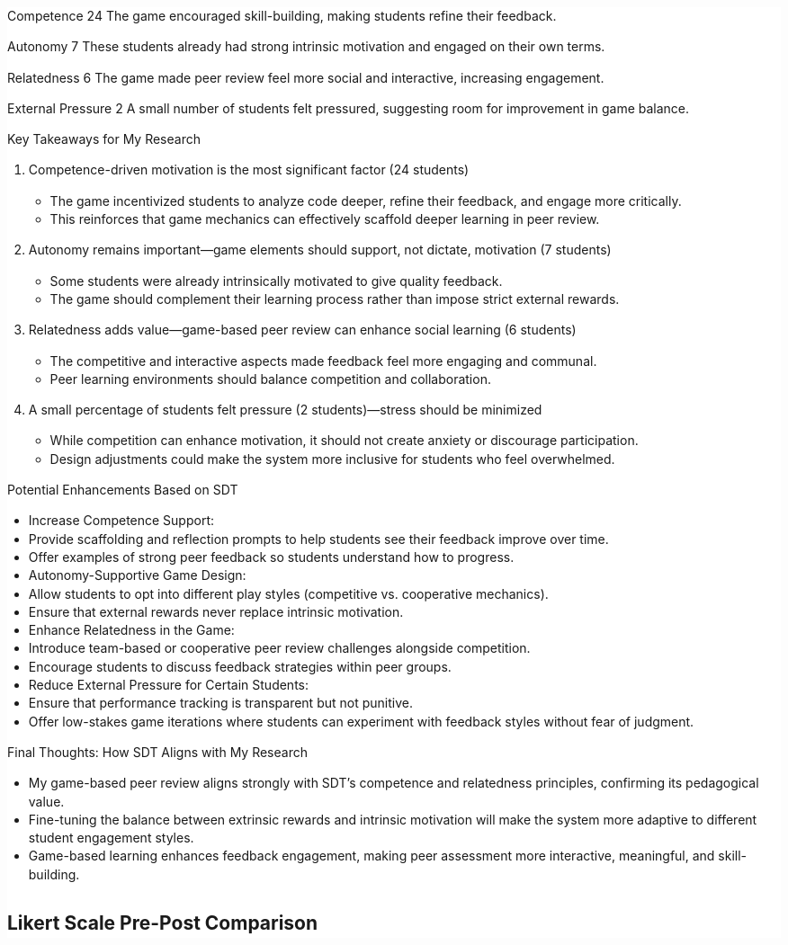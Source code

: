 Competence	24	The game encouraged skill-building, making students refine their feedback.

Autonomy	7	These students already had strong intrinsic motivation and engaged on their own terms.

Relatedness	6	The game made peer review feel more social and interactive, increasing engagement.

External Pressure	2	A small number of students felt pressured, suggesting room for improvement in game balance.

Key Takeaways for My Research

1. Competence-driven motivation is the most significant factor (24 students)

	- The game incentivized students to analyze code deeper, refine their feedback, and engage more critically.
	- This reinforces that game mechanics can effectively scaffold deeper learning in peer review.

2. Autonomy remains important—game elements should support, not dictate, motivation (7 students)

	- Some students were already intrinsically motivated to give quality feedback.
	- The game should complement their learning process rather than impose strict external rewards.

3. Relatedness adds value—game-based peer review can enhance social learning (6 students)

	- The competitive and interactive aspects made feedback feel more engaging and communal.
	- Peer learning environments should balance competition and collaboration.

4. A small percentage of students felt pressure (2 students)—stress should be minimized

	- While competition can enhance motivation, it should not create anxiety or discourage participation.
	- Design adjustments could make the system more inclusive for students who feel overwhelmed.

Potential Enhancements Based on SDT

- Increase Competence Support:
- Provide scaffolding and reflection prompts to help students see their feedback improve over time.
- Offer examples of strong peer feedback so students understand how to progress.
- Autonomy-Supportive Game Design:
- Allow students to opt into different play styles (competitive vs. cooperative mechanics).
- Ensure that external rewards never replace intrinsic motivation.
- Enhance Relatedness in the Game:
- Introduce team-based or cooperative peer review challenges alongside competition.
- Encourage students to discuss feedback strategies within peer groups.
- Reduce External Pressure for Certain Students:
- Ensure that performance tracking is transparent but not punitive.
- Offer low-stakes game iterations where students can experiment with feedback styles without fear of judgment.

Final Thoughts: How SDT Aligns with My Research

- My game-based peer review aligns strongly with SDT’s competence and relatedness principles, confirming its pedagogical value.
- Fine-tuning the balance between extrinsic rewards and intrinsic motivation will make the system more adaptive to different student engagement styles.
- Game-based learning enhances feedback engagement, making peer assessment more interactive, meaningful, and skill-building.

## Likert Scale Pre-Post Comparison
